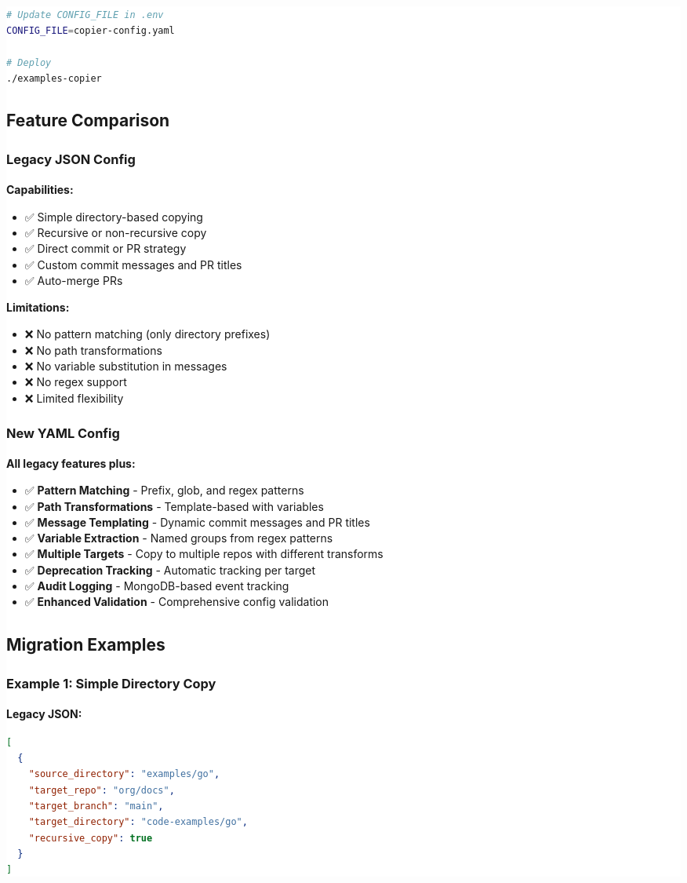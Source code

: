 ```bash
# Update CONFIG_FILE in .env
CONFIG_FILE=copier-config.yaml

# Deploy
./examples-copier
```

## Feature Comparison

### Legacy JSON Config

**Capabilities:**
- ✅ Simple directory-based copying
- ✅ Recursive or non-recursive copy
- ✅ Direct commit or PR strategy
- ✅ Custom commit messages and PR titles
- ✅ Auto-merge PRs

**Limitations:**
- ❌ No pattern matching (only directory prefixes)
- ❌ No path transformations
- ❌ No variable substitution in messages
- ❌ No regex support
- ❌ Limited flexibility

### New YAML Config

**All legacy features plus:**
- ✅ **Pattern Matching** - Prefix, glob, and regex patterns
- ✅ **Path Transformations** - Template-based with variables
- ✅ **Message Templating** - Dynamic commit messages and PR titles
- ✅ **Variable Extraction** - Named groups from regex patterns
- ✅ **Multiple Targets** - Copy to multiple repos with different transforms
- ✅ **Deprecation Tracking** - Automatic tracking per target
- ✅ **Audit Logging** - MongoDB-based event tracking
- ✅ **Enhanced Validation** - Comprehensive config validation

## Migration Examples

### Example 1: Simple Directory Copy

**Legacy JSON:**
```json
[
  {
    "source_directory": "examples/go",
    "target_repo": "org/docs",
    "target_branch": "main",
    "target_directory": "code-examples/go",
    "recursive_copy": true
  }
]
```
